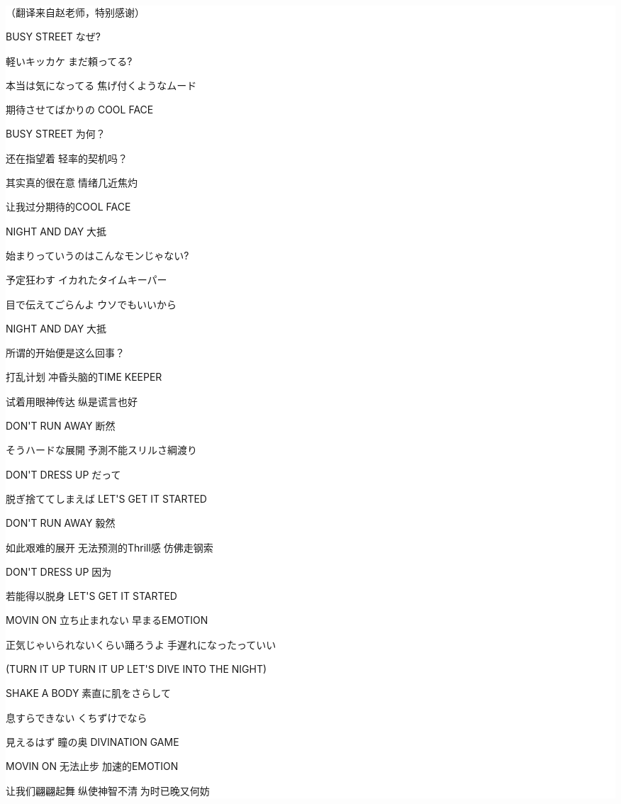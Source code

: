 （翻译来自赵老师，特别感谢）

BUSY STREET なぜ?

軽いキッカケ まだ頼ってる?

本当は気になってる 焦げ付くようなムード

期待させてばかりの COOL FACE

BUSY STREET 为何？

还在指望着 轻率的契机吗？

其实真的很在意 情绪几近焦灼

让我过分期待的COOL FACE

NIGHT AND DAY 大抵

始まりっていうのはこんなモンじゃない?

予定狂わす イカれたタイムキーパー

目で伝えてごらんよ ウソでもいいから

NIGHT AND DAY 大抵

所谓的开始便是这么回事？

打乱计划 冲昏头脑的TIME KEEPER

试着用眼神传达 纵是谎言也好

DON'T RUN AWAY 断然

そうハードな展開 予測不能スリルさ綱渡り

DON'T DRESS UP だって

脱ぎ捨ててしまえば LET'S GET IT STARTED

DON'T RUN AWAY 毅然

如此艰难的展开 无法预测的Thrill感 仿佛走钢索

DON'T DRESS UP 因为

若能得以脱身 LET'S GET IT STARTED

MOVIN ON 立ち止まれない 早まるEMOTION

正気じゃいられないくらい踊ろうよ 手遅れになったっていい

(TURN IT UP TURN IT UP LET'S DIVE INTO THE NIGHT)

SHAKE A BODY 素直に肌をさらして

息すらできない くちずけでなら

見えるはず 瞳の奥 DIVINATION GAME

MOVIN ON 无法止步 加速的EMOTION

让我们翩翩起舞 纵使神智不清 为时已晚又何妨
